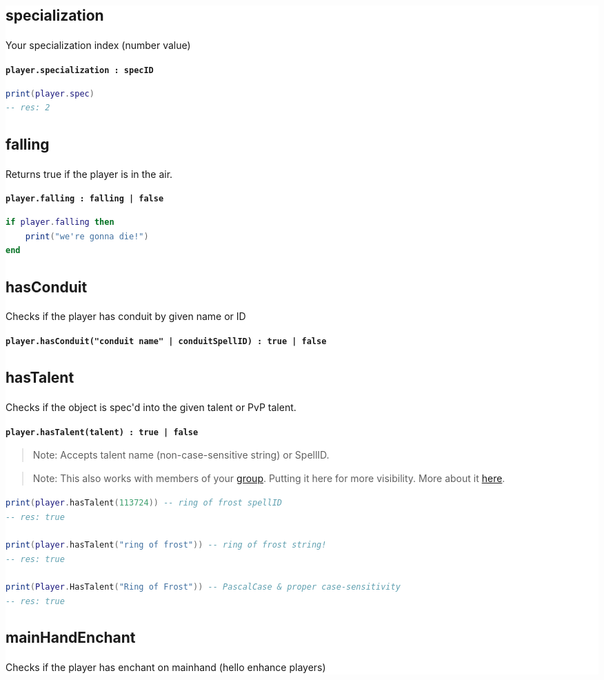 ## specialization

Your specialization index (number value)

**`player.specialization : specID`**

```lua
print(player.spec)
-- res: 2
```

## falling

Returns true if the player is in the air.

**`player.falling : falling | false`**

```lua
if player.falling then
    print("we're gonna die!")
end
```

## hasConduit

Checks if the player has conduit by given name or ID

**`player.hasConduit("conduit name" | conduitSpellID) : true | false`**

## hasTalent

Checks if the object is spec'd into the given talent or PvP talent.

**`player.hasTalent(talent) : true | false`**

> Note: Accepts talent name (non-case-sensitive string) or SpellID.

> Note: This also works with members of your [group](/object-lists.md?id=group). Putting it here for more visibility. More about it [here](/object-functions.md?id=hasTalent).

```lua
print(player.hasTalent(113724)) -- ring of frost spellID
-- res: true

print(player.hasTalent("ring of frost")) -- ring of frost string!
-- res: true

print(Player.HasTalent("Ring of Frost")) -- PascalCase & proper case-sensitivity
-- res: true
```

## mainHandEnchant

Checks if the player has enchant on mainhand (hello enhance players)
